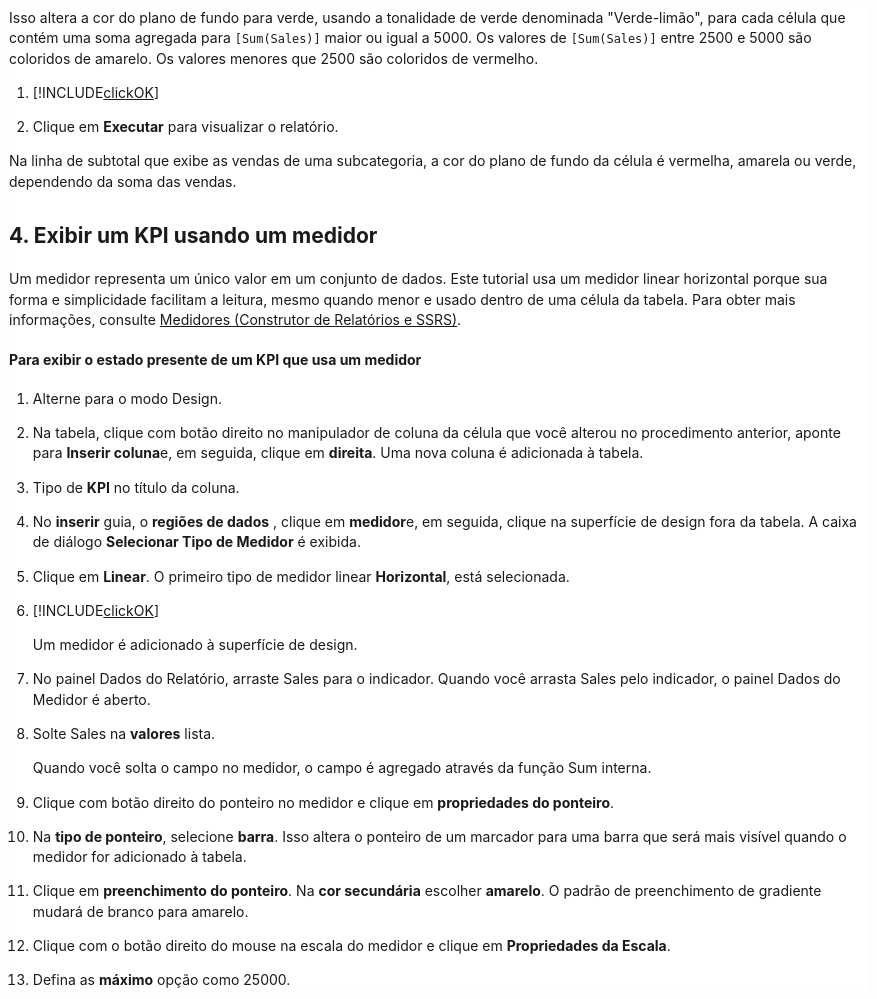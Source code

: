  Isso altera a cor do plano de fundo para verde, usando a tonalidade de verde denominada "Verde-limão", para cada célula que contém uma soma agregada para `[Sum(Sales)]` maior ou igual a 5000. Os valores de `[Sum(Sales)]` entre 2500 e 5000 são coloridos de amarelo. Os valores menores que 2500 são coloridos de vermelho.  
  
1.  [!INCLUDE[clickOK](../includes/clickok-md.md)]  
  
2.  Clique em **Executar** para visualizar o relatório.  
  
 Na linha de subtotal que exibe as vendas de uma subcategoria, a cor do plano de fundo da célula é vermelha, amarela ou verde, dependendo da soma das vendas.  
  
##  <a name="Gauge"></a> 4. Exibir um KPI usando um medidor  
 Um medidor representa um único valor em um conjunto de dados. Este tutorial usa um medidor linear horizontal porque sua forma e simplicidade facilitam a leitura, mesmo quando menor e usado dentro de uma célula da tabela. Para obter mais informações, consulte [Medidores &#40;Construtor de Relatórios e SSRS&#41;](report-design/gauges-report-builder-and-ssrs.md).  
  
#### <a name="to-display-the-present-state-of-a-kpi-using-a-gauge"></a>Para exibir o estado presente de um KPI que usa um medidor  
  
1.  Alterne para o modo Design.  
  
2.  Na tabela, clique com botão direito no manipulador de coluna da célula que você alterou no procedimento anterior, aponte para **Inserir coluna**e, em seguida, clique em **direita**. Uma nova coluna é adicionada à tabela.  
  
3.  Tipo de **KPI** no título da coluna.  
  
4.  No **inserir** guia, o **regiões de dados** , clique em **medidor**e, em seguida, clique na superfície de design fora da tabela. A caixa de diálogo **Selecionar Tipo de Medidor** é exibida.  
  
5.  Clique em **Linear**. O primeiro tipo de medidor linear **Horizontal**, está selecionada.  
  
6.  [!INCLUDE[clickOK](../includes/clickok-md.md)]  
  
     Um medidor é adicionado à superfície de design.  
  
7.  No painel Dados do Relatório, arraste Sales para o indicador. Quando você arrasta Sales pelo indicador, o painel Dados do Medidor é aberto.  
  
8.  Solte Sales na **valores** lista.  
  
     Quando você solta o campo no medidor, o campo é agregado através da função Sum interna.  
  
9. Clique com botão direito do ponteiro no medidor e clique em **propriedades do ponteiro**.  
  
10. Na **tipo de ponteiro**, selecione **barra**. Isso altera o ponteiro de um marcador para uma barra que será mais visível quando o medidor for adicionado à tabela.  
  
11. Clique em **preenchimento do ponteiro**. Na **cor secundária** escolher **amarelo**. O padrão de preenchimento de gradiente mudará de branco para amarelo.  
  
12. Clique com o botão direito do mouse na escala do medidor e clique em **Propriedades da Escala**.  
  
13. Defina as **máximo** opção como 25000.  
  